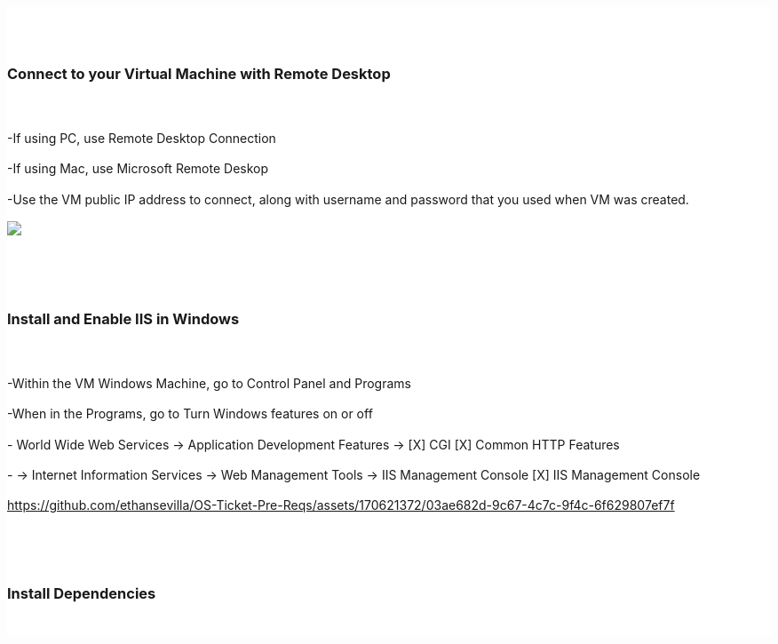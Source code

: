 </p>

<br /> 
<br />
<h3> Connect to your Virtual Machine with Remote Desktop</h3>
<br />
<p>
	-If using PC, use Remote Desktop Connection
        
</p>
<p> 
      -If using Mac, use Microsoft Remote Deskop
</p> 

<p>  
      -Use the VM public IP address to connect, along with username and password that you used when VM was created.
</p>
	
<p>
	<img src="https://github.com/ethansevilla/OS-Ticket-Pre-Reqs/assets/170621372/318d1ba2-8130-47f6-b56a-19d18dee3d06"/>
</p>
<br />
<br />
<h3>  Install and Enable IIS in Windows </h3>
<br />
<p>
      -Within the VM Windows Machine, go to Control Panel and Programs 
      
</p>	

<p>
	-When in the Programs, go to Turn Windows features on or off 

</p> 
    
<p>
    - World Wide Web Services -> Application Development Features ->  [X] CGI
    [X] Common HTTP Features


</p> 

<p>    -   -> Internet Information Services -> Web Management Tools -> IIS Management Console
	[X] IIS Management Console

</p> 
<p>
	
	
https://github.com/ethansevilla/OS-Ticket-Pre-Reqs/assets/170621372/03ae682d-9c67-4c7c-9f4c-6f629807ef7f

</p>
<br />
<br />
<h3>Install Dependencies</h3>
<br />
